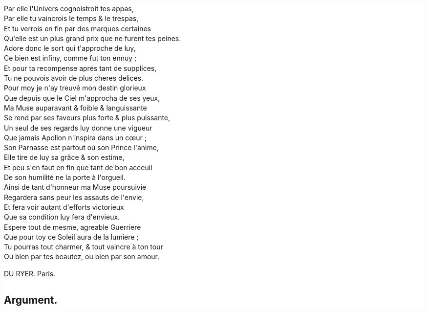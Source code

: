 Par elle l'Univers cognoistroit tes appas,  
Par elle tu vaincrois le temps & le trespas,  
Et tu verrois en fin par des marques certaines  
Qu'elle est un plus grand prix que ne furent tes peines.  
Adore donc le sort qui t'approche de luy,  
Ce bien est infiny, comme fut ton ennuy ;  
Et pour ta recompense aprés tant de supplices,  
Tu ne pouvois avoir de plus cheres delices.  
Pour moy je n'ay treuvé mon destin glorieux  
Que depuis que le Ciel m'approcha de ses yeux,  
Ma Muse auparavant & foible & languissante  
Se rend par ses faveurs plus forte & plus puissante,  
Un seul de ses regards luy donne une vigueur  
Que jamais Apollon n'inspira dans un cœur ;  
Son Parnasse est partout où son Prince l'anime,  
Elle tire de luy sa grâce & son estime,  
Et peu s'en faut en fin que tant de bon acceuil  
De son humilité ne la porte à l'orgueil.  
Ainsi de tant d'honneur ma Muse poursuivie  
Regardera sans peur les assauts de l'envie,  
Et fera voir autant d'efforts victorieux  
Que sa condition luy fera d'envieux.  
Espere tout de mesme, agreable Guerriere  
Que pour toy ce Soleil aura de la lumiere ;  
Tu pourras tout charmer, & tout vaincre à ton tour  
Ou bien par tes beautez, ou bien par son amour.  

DU RYER. Paris.


## Argument.
